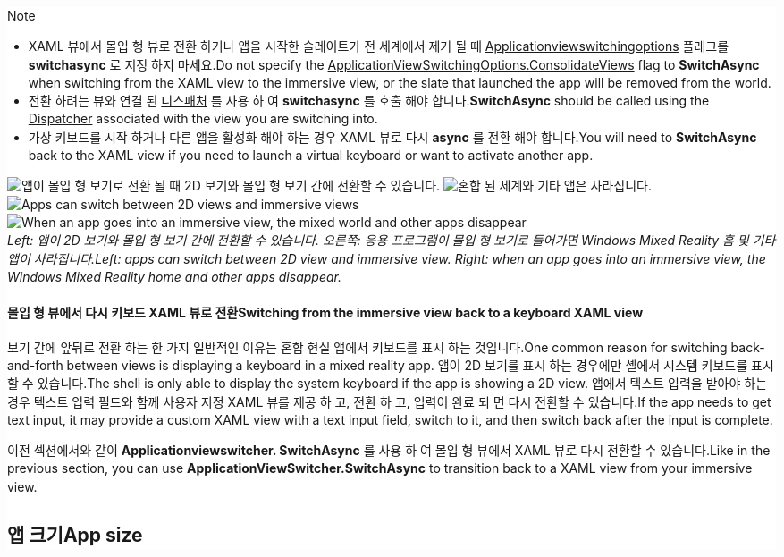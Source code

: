 > [!NOTE]
>* <span data-ttu-id="5a3fd-194">XAML 뷰에서 몰입 형 뷰로 전환 하거나 앱을 시작한 슬레이트가 전 세계에서 제거 될 때 [Applicationviewswitchingoptions](https://docs.microsoft.com/uwp/api/windows.ui.viewmanagement.applicationviewswitchingoptions) 플래그를 **switchasync** 로 지정 하지 마세요.</span><span class="sxs-lookup"><span data-stu-id="5a3fd-194">Do not specify the [ApplicationViewSwitchingOptions.ConsolidateViews](https://docs.microsoft.com/uwp/api/windows.ui.viewmanagement.applicationviewswitchingoptions) flag to **SwitchAsync** when switching from the XAML view to the immersive view, or the slate that launched the app will be removed from the world.</span></span>
>* <span data-ttu-id="5a3fd-195">전환 하려는 뷰와 연결 된 [디스패처](https://docs.microsoft.com/uwp/api/windows.ui.core.corewindow#Windows_UI_Core_CoreWindow_Dispatcher) 를 사용 하 여 **switchasync** 를 호출 해야 합니다.</span><span class="sxs-lookup"><span data-stu-id="5a3fd-195">**SwitchAsync** should be called using the [Dispatcher](https://docs.microsoft.com/uwp/api/windows.ui.core.corewindow#Windows_UI_Core_CoreWindow_Dispatcher) associated with the view you are switching into.</span></span>
>* <span data-ttu-id="5a3fd-196">가상 키보드를 시작 하거나 다른 앱을 활성화 해야 하는 경우 XAML 뷰로 다시 **async** 를 전환 해야 합니다.</span><span class="sxs-lookup"><span data-stu-id="5a3fd-196">You will need to **SwitchAsync** back to the XAML view if you need to launch a virtual keyboard or want to activate another app.</span></span>

<span data-ttu-id="5a3fd-197">![앱이 몰입 형 보기로 전환 될 때 2D 보기와 몰입 형 보기 간에 전환할 수 있습니다. ](images/slide7-600px.png) ![ 혼합 된 세계와 기타 앱은 사라집니다.](images/slide8-600px.png)</span><span class="sxs-lookup"><span data-stu-id="5a3fd-197">![Apps can switch between 2D views and immersive views](images/slide7-600px.png) ![When an app goes into an immersive view, the mixed world and other apps disappear](images/slide8-600px.png)</span></span><br>
<span data-ttu-id="5a3fd-198">*Left: 앱이 2D 보기와 몰입 형 보기 간에 전환할 수 있습니다. 오른쪽: 응용 프로그램이 몰입 형 보기로 들어가면 Windows Mixed Reality 홈 및 기타 앱이 사라집니다.*</span><span class="sxs-lookup"><span data-stu-id="5a3fd-198">*Left: apps can switch between 2D view and immersive view. Right: when an app goes into an immersive view, the Windows Mixed Reality home and other apps disappear.*</span></span>

#### <a name="switching-from-the-immersive-view-back-to-a-keyboard-xaml-view"></a><span data-ttu-id="5a3fd-199">몰입 형 뷰에서 다시 키보드 XAML 뷰로 전환</span><span class="sxs-lookup"><span data-stu-id="5a3fd-199">Switching from the immersive view back to a keyboard XAML view</span></span>

<span data-ttu-id="5a3fd-200">보기 간에 앞뒤로 전환 하는 한 가지 일반적인 이유는 혼합 현실 앱에서 키보드를 표시 하는 것입니다.</span><span class="sxs-lookup"><span data-stu-id="5a3fd-200">One common reason for switching back-and-forth between views is displaying a keyboard in a mixed reality app.</span></span> <span data-ttu-id="5a3fd-201">앱이 2D 보기를 표시 하는 경우에만 셸에서 시스템 키보드를 표시할 수 있습니다.</span><span class="sxs-lookup"><span data-stu-id="5a3fd-201">The shell is only able to display the system keyboard if the app is showing a 2D view.</span></span> <span data-ttu-id="5a3fd-202">앱에서 텍스트 입력을 받아야 하는 경우 텍스트 입력 필드와 함께 사용자 지정 XAML 뷰를 제공 하 고, 전환 하 고, 입력이 완료 되 면 다시 전환할 수 있습니다.</span><span class="sxs-lookup"><span data-stu-id="5a3fd-202">If the app needs to get text input, it may provide a custom XAML view with a text input field, switch to it, and then switch back after the input is complete.</span></span>

<span data-ttu-id="5a3fd-203">이전 섹션에서와 같이 **Applicationviewswitcher. SwitchAsync** 를 사용 하 여 몰입 형 뷰에서 XAML 뷰로 다시 전환할 수 있습니다.</span><span class="sxs-lookup"><span data-stu-id="5a3fd-203">Like in the previous section, you can use **ApplicationViewSwitcher.SwitchAsync** to transition back to a XAML view from your immersive view.</span></span>

## <a name="app-size"></a><span data-ttu-id="5a3fd-204">앱 크기</span><span class="sxs-lookup"><span data-stu-id="5a3fd-204">App size</span></span>
